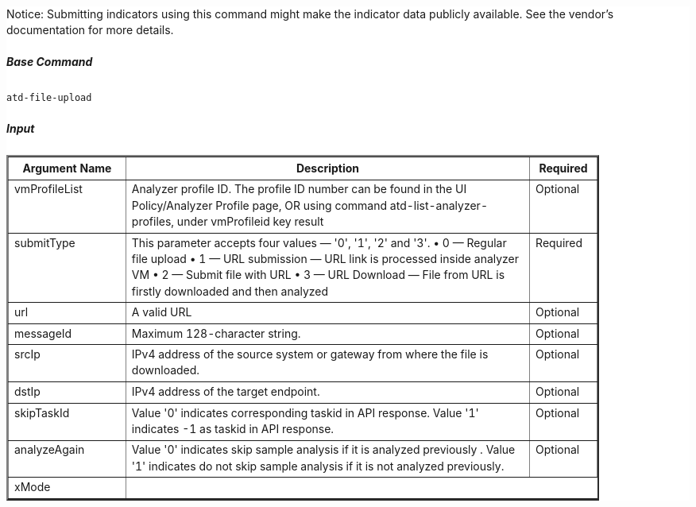 <p>Notice: Submitting indicators using this command might make the indicator data publicly available. See the vendor’s documentation for more details.
</p>
<h5>Base Command</h5>
<p><code>atd-file-upload</code></p>
<h5>Input</h5>
<table style="width: 746px;" border="2" cellpadding="6">
<thead>
<tr>
<th style="width: 135px;"><strong>Argument Name</strong></th>
<th style="width: 502px;"><strong>Description</strong></th>
<th style="width: 71px;"><strong>Required</strong></th>
</tr>
</thead>
<tbody>
<tr>
<td style="width: 135px;">vmProfileList</td>
<td style="width: 502px;">Analyzer profile ID. The profile ID number can be found in the UI Policy/Analyzer Profile page, OR using command atd-list-analyzer-profiles, under vmProfileid key result</td>
<td style="width: 71px;">Optional</td>
</tr>
<tr>
<td style="width: 135px;">submitType</td>
<td style="width: 502px;">This parameter accepts four values — '0', '1', '2' and '3'. • 0 — Regular file upload • 1 — URL submission — URL link is processed inside analyzer VM • 2 — Submit file with URL • 3 — URL Download — File from URL is firstly downloaded and then analyzed</td>
<td style="width: 71px;">Required</td>
</tr>
<tr>
<td style="width: 135px;">url</td>
<td style="width: 502px;">A valid URL</td>
<td style="width: 71px;">Optional</td>
</tr>
<tr>
<td style="width: 135px;">messageId</td>
<td style="width: 502px;">Maximum 128-character string.</td>
<td style="width: 71px;">Optional</td>
</tr>
<tr>
<td style="width: 135px;">srcIp</td>
<td style="width: 502px;">IPv4 address of the source system or gateway from where the file is downloaded.</td>
<td style="width: 71px;">Optional</td>
</tr>
<tr>
<td style="width: 135px;">dstIp</td>
<td style="width: 502px;">IPv4 address of the target endpoint.</td>
<td style="width: 71px;">Optional</td>
</tr>
<tr>
<td style="width: 135px;">skipTaskId</td>
<td style="width: 502px;">Value '0' indicates corresponding taskid in API response. Value '1' indicates -1 as taskid in API response.</td>
<td style="width: 71px;">Optional</td>
</tr>
<tr>
<td style="width: 135px;">analyzeAgain</td>
<td style="width: 502px;">Value '0' indicates skip sample analysis if it is analyzed previously . Value '1' indicates do not skip sample analysis if it is not analyzed previously.</td>
<td style="width: 71px;">Optional</td>
</tr>
<tr>
<td style="width: 135px;">xMode</td>